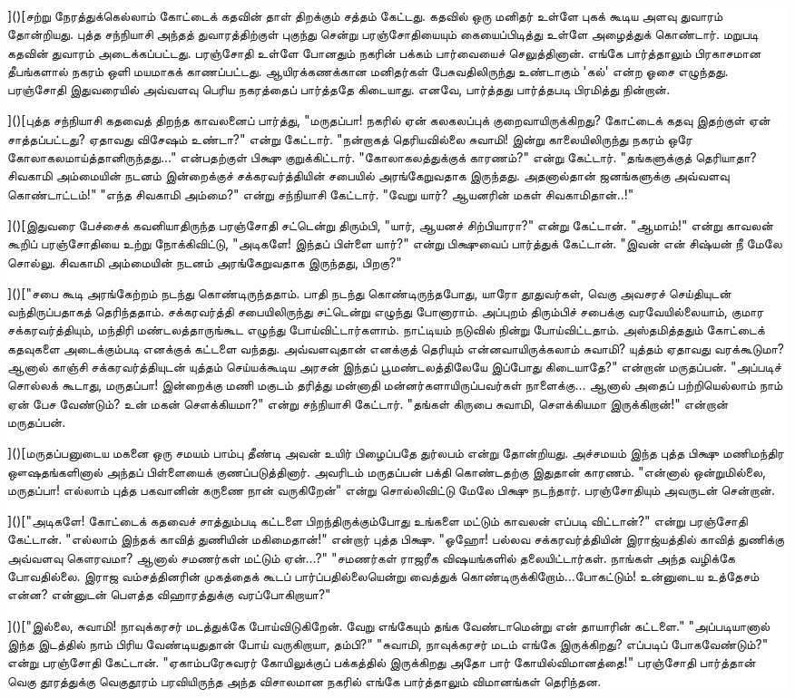   

]()[சற்று நேரத்துக்கெல்லாம் கோட்டைக் கதவின் தாள் திறக்கும் சத்தம் கேட்டது. கதவில் ஒரு மனிதர் உள்ளே புகக் கூடிய அளவு துவாரம் தோன்றியது. புத்த சந்நியாசி அந்தத் துவாரத்திற்குள் புகுந்து சென்று பரஞ்சோதியையும் கையைப்பிடித்து உள்ளே அழைத்துக் கொண்டார். மறுபடி கதவின் துவாரம் அடைக்கப்பட்டது. பரஞ்சோதி உள்ளே போனதும் நகரின் பக்கம் பார்வையைச் செலுத்தினான். எங்கே பார்த்தாலும் பிரகாசமான தீபங்களால் நகரம் ஒளி மயமாகக் காணப்பட்டது. ஆயிரக்கணக்கான மனிதர்கள் பேசுவதிலிருந்து உண்டாகும் 'கல்' என்ற ஓசை எழுந்தது. பரஞ்சோதி இதுவரையில் அவ்வளவு பெரிய நகரத்தைப் பார்த்ததே கிடையாது. எனவே, பார்த்தது பார்த்தபடி பிரமித்து நின்றான்.  

  

]()[புத்த சந்நியாசி கதவைத் திறந்த காவலனைப் பார்த்து, "மருதப்பா! நகரில் ஏன் கலகலப்புக் குறைவாயிருக்கிறது? கோட்டைக் கதவு இதற்குள் ஏன் சாத்தப்பட்டது? ஏதாவது விசேஷம் உண்டா?" என்று கேட்டார். "நன்றாகத் தெரியவில்லை சுவாமி! இன்று காலையிலிருந்து நகரம் ஒரே கோலாகலமாய்த்தானிருந்தது..." என்பதற்குள் பிக்ஷு குறுக்கிட்டார். "கோலாகலத்துக்குக் காரணம்?" என்று கேட்டார். "தங்களுக்குத் தெரியாதா? சிவகாமி அம்மையின் நடனம் இன்றைக்குச் சக்கரவர்த்தியின் சபையில் அரங்கேறுவதாக இருந்தது. அதனால்தான் ஜனங்களுக்கு அவ்வளவு கொண்டாட்டம்!" "எந்த சிவகாமி அம்மை?" என்று சந்நியாசி கேட்டார். "வேறு யார்? ஆயனரின் மகள் சிவகாமிதான்..!"  

  

]()[இதுவரை பேச்சைக் கவனியாதிருந்த பரஞ்சோதி சட்டென்று திரும்பி, "யார், ஆயனச் சிற்பியாரா?" என்று கேட்டான். "ஆமாம்!" என்று காவலன் கூறிப் பரஞ்சோதியை உற்று நோக்கிவிட்டு, "அடிகளே! இந்தப் பிள்ளை யார்?" என்று பிக்ஷுவைப் பார்த்துக் கேட்டான். "இவன் என் சிஷ்யன் நீ மேலே சொல்லு. சிவகாமி அம்மையின் நடனம் அரங்கேறுவதாக இருந்தது, பிறகு?"  

  

]()["சபை கூடி அரங்கேற்றம் நடந்து கொண்டிருந்ததாம். பாதி நடந்து கொண்டிருந்தபோது, யாரோ தூதுவர்கள், வெகு அவசரச் செய்தியுடன் வந்திருப்பதாகத் தெரிந்ததாம். சக்கரவர்த்தி சபையிலிருந்து சட்டென்று எழுந்து போனாராம். அப்புறம் திரும்பிச் சபைக்கு வரவேயில்லையாம், குமார சக்கரவர்த்தியும், மந்திரி மண்டலத்தாருங்கூட எழுந்து போய்விட்டார்களாம். நாட்டியம் நடுவில் நின்று போய்விட்டதாம். அஸ்தமித்ததும் கோட்டைக் கதவுகளை அடைக்கும்படி எனக்குக் கட்டளை வந்தது. அவ்வளவுதான் எனக்குத் தெரியும் என்னவாயிருக்கலாம் சுவாமி? யுத்தம் ஏதாவது வரக்கூடுமா? ஆனால் காஞ்சி சக்கரவர்த்தியுடன் யுத்தம் செய்யக்கூடிய அரசன் இந்தப் பூமண்டலத்திலேயே இப்போது கிடையாதே?" என்றான் மருதப்பன். "அப்படிச் சொல்லக் கூடாது, மருதப்பா! இன்றைக்கு மணி மகுடம் தரித்து மன்னாதி மன்னர்களாயிருப்பவர்கள் நாளைக்கு... ஆனால் அதைப் பற்றியெல்லாம் நாம் ஏன் பேச வேண்டும்? உன் மகன் சௌக்கியமா?" என்று சந்நியாசி கேட்டார். "தங்கள் கிருபை சுவாமி, சௌக்கியமா இருக்கிறான்!" என்றான் மருதப்பன்.  

  

]()[மருதப்பனுடைய மகனை ஒரு சமயம் பாம்பு தீண்டி அவன் உயிர் பிழைப்பதே துர்லபம் என்று தோன்றியது. அச்சமயம் இந்த புத்த பிக்ஷு மணிமந்திர ஔஷதங்களினால் அந்தப் பிள்ளையைக் குணப்படுத்தினார். அவரிடம் மருதப்பன் பக்தி கொண்டதற்கு இதுதான் காரணம். "என்னால் ஒன்றுமில்லை, மருதப்பா! எல்லாம் புத்த பகவானின் கருணை நான் வருகிறேன்" என்று சொல்லிவிட்டு மேலே பிக்ஷு நடந்தார். பரஞ்சோதியும் அவருடன் சென்றான்.  

  

]()["அடிகளே! கோட்டைக் கதவைச் சாத்தும்படி கட்டளை பிறந்திருக்கும்போது உங்களை மட்டும் காவலன் எப்படி விட்டான்?" என்று பரஞ்சோதி கேட்டான். "எல்லாம் இந்தக் காவித் துணியின் மகிமைதான்!" என்றார் புத்த பிக்ஷு. "ஓஹோ! பல்லவ சக்கரவர்த்தியின் இராஜ்யத்தில் காவித் துணிக்கு அவ்வளவு கௌரவமா? ஆனால் சமணர்கள் மட்டும் ஏன்...?" "சமணர்கள் ராஜரீக விஷயங்களில் தலையிட்டார்கள். நாங்கள் அந்த வழிக்கே போவதில்லை. இராஜ வம்சத்தினரின் முகத்தைக் கூடப் பார்ப்பதில்லையென்று வைத்துக் கொண்டிருக்கிறோம்...போகட்டும்! உன்னுடைய உத்தேசம் என்ன? என்னுடன் பௌத்த விஹாரத்துக்கு வரப்போகிறாயா?"  

  

]()["இல்லை, சுவாமி! நாவுக்கரசர் மடத்துக்கே போய்விடுகிறேன். வேறு எங்கேயும் தங்க வேண்டாமென்று என் தாயாரின் கட்டளை." "அப்படியானால் இந்த இடத்தில் நாம் பிரிய வேண்டியதுதான் போய் வருகிறாயா, தம்பி?" "சுவாமி, நாவுக்கரசர் மடம் எங்கே இருக்கிறது? எப்படிப் போகவேண்டும்?" என்று பரஞ்சோதி கேட்டான். "ஏகாம்பரேசுவரர் கோயிலுக்குப் பக்கத்தில் இருக்கிறது அதோ பார் கோயில்விமானத்தை!" பரஞ்சோதி பார்த்தான் வெகு தூரத்துக்கு வெகுதூரம் பரவியிருந்த அந்த விசாலமான நகரில் எங்கே பார்த்தாலும் விமானங்கள் தெரிந்தன.  
